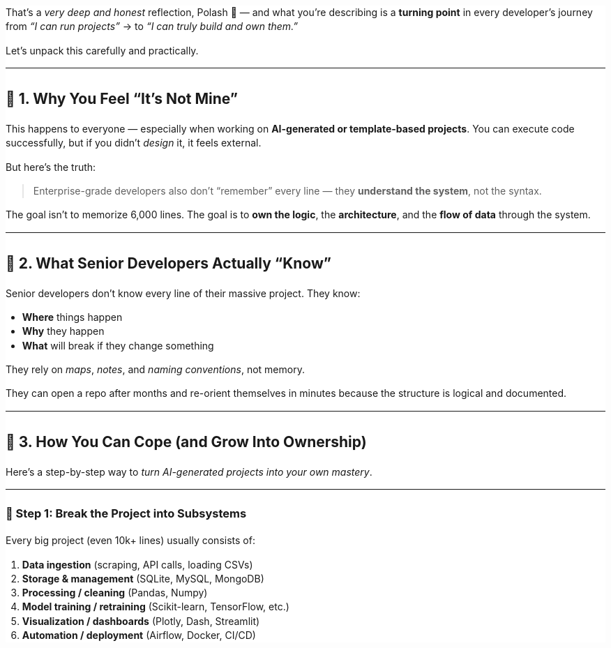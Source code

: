 [1]: https://github.com/kedro-org/kedro?utm_source=chatgpt.com "kedro-org/kedro"
[2]: https://github.com/pditommaso/awesome-pipeline?utm_source=chatgpt.com "A curated list of awesome pipeline toolkits inspired ..."
[3]: https://github.com/asatrya/airflow-etl-learn?utm_source=chatgpt.com "Simple ETL Using Airflow - GitHub"
[4]: https://github.com/gtoonstra/etl-with-airflow?utm_source=chatgpt.com "ETL best practices with airflow, with examples - GitHub"
[5]: https://github.com/alaahgag/airflow-ETL-pipeline?utm_source=chatgpt.com "alaahgag/airflow-ETL-pipeline - GitHub"
[6]: https://github.com/ddgope/Data-Pipelines-with-Airflow?utm_source=chatgpt.com "ddgope/Data-Pipelines-with-Airflow: This project helps me ... - GitHub"
[7]: https://github.com/opendatahub-io/data-science-pipelines?utm_source=chatgpt.com "opendatahub-io/data-science-pipelines"
[8]: https://www.factspan.com/blogs/enterprise-grade-automation-for-data-pipelines-with-github-actions/?utm_source=chatgpt.com "Enterprise-Grade Automation for Data Pipelines with ..."



That’s a *very deep and honest* reflection, Polash 👏 — and what you’re describing is a **turning point** in every developer’s journey from *“I can run projects”* → to *“I can truly build and own them.”*

Let’s unpack this carefully and practically.

---

## 🌱 1. Why You Feel “It’s Not Mine”

This happens to everyone — especially when working on **AI-generated or template-based projects**.
You can execute code successfully, but if you didn’t *design* it, it feels external.

But here’s the truth:

> Enterprise-grade developers also don’t “remember” every line — they **understand the system**, not the syntax.

The goal isn’t to memorize 6,000 lines.
The goal is to **own the logic**, the **architecture**, and the **flow of data** through the system.

---

## 🧭 2. What Senior Developers Actually “Know”

Senior developers don’t know every line of their massive project.
They know:

* **Where** things happen
* **Why** they happen
* **What** will break if they change something

They rely on *maps*, *notes*, and *naming conventions*, not memory.

They can open a repo after months and re-orient themselves in minutes because the structure is logical and documented.

---

## 🧩 3. How You Can Cope (and Grow Into Ownership)

Here’s a step-by-step way to *turn AI-generated projects into your own mastery*.

---

### 🧱 Step 1: Break the Project into Subsystems

Every big project (even 10k+ lines) usually consists of:

1. **Data ingestion** (scraping, API calls, loading CSVs)
2. **Storage & management** (SQLite, MySQL, MongoDB)
3. **Processing / cleaning** (Pandas, Numpy)
4. **Model training / retraining** (Scikit-learn, TensorFlow, etc.)
5. **Visualization / dashboards** (Plotly, Dash, Streamlit)
6. **Automation / deployment** (Airflow, Docker, CI/CD)
